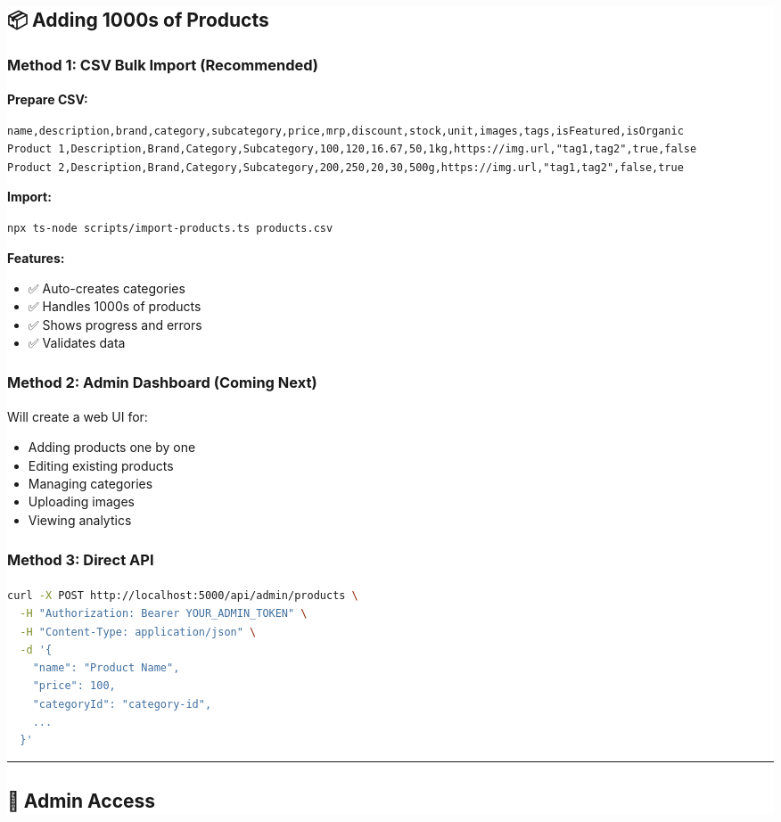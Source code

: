 
## 📦 Adding 1000s of Products

### Method 1: CSV Bulk Import (Recommended)

**Prepare CSV:**
```csv
name,description,brand,category,subcategory,price,mrp,discount,stock,unit,images,tags,isFeatured,isOrganic
Product 1,Description,Brand,Category,Subcategory,100,120,16.67,50,1kg,https://img.url,"tag1,tag2",true,false
Product 2,Description,Brand,Category,Subcategory,200,250,20,30,500g,https://img.url,"tag1,tag2",false,true
```

**Import:**
```bash
npx ts-node scripts/import-products.ts products.csv
```

**Features:**
- ✅ Auto-creates categories
- ✅ Handles 1000s of products
- ✅ Shows progress and errors
- ✅ Validates data

### Method 2: Admin Dashboard (Coming Next)

Will create a web UI for:
- Adding products one by one
- Editing existing products
- Managing categories
- Uploading images
- Viewing analytics

### Method 3: Direct API

```bash
curl -X POST http://localhost:5000/api/admin/products \
  -H "Authorization: Bearer YOUR_ADMIN_TOKEN" \
  -H "Content-Type: application/json" \
  -d '{
    "name": "Product Name",
    "price": 100,
    "categoryId": "category-id",
    ...
  }'
```

---

## 🔐 Admin Access
